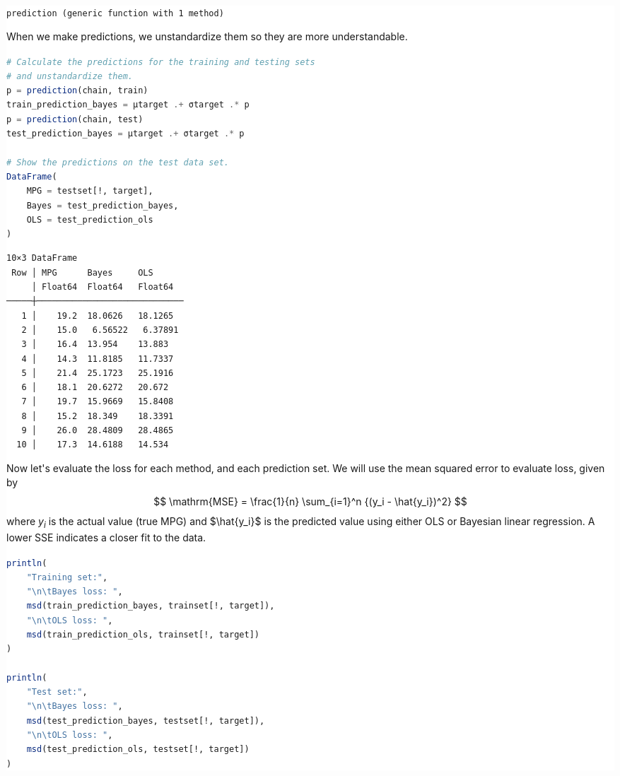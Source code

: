 ```
prediction (generic function with 1 method)
```





When we make predictions, we unstandardize them so they are more understandable.

```julia
# Calculate the predictions for the training and testing sets
# and unstandardize them.
p = prediction(chain, train)
train_prediction_bayes = μtarget .+ σtarget .* p
p = prediction(chain, test)
test_prediction_bayes = μtarget .+ σtarget .* p

# Show the predictions on the test data set.
DataFrame(
    MPG = testset[!, target],
    Bayes = test_prediction_bayes,
    OLS = test_prediction_ols
)
```

```
10×3 DataFrame
 Row │ MPG      Bayes     OLS
     │ Float64  Float64   Float64
─────┼─────────────────────────────
   1 │    19.2  18.0626   18.1265
   2 │    15.0   6.56522   6.37891
   3 │    16.4  13.954    13.883
   4 │    14.3  11.8185   11.7337
   5 │    21.4  25.1723   25.1916
   6 │    18.1  20.6272   20.672
   7 │    19.7  15.9669   15.8408
   8 │    15.2  18.349    18.3391
   9 │    26.0  28.4809   28.4865
  10 │    17.3  14.6188   14.534
```





Now let's evaluate the loss for each method, and each prediction set. We will use the mean squared error to evaluate loss, given by 
$$
\mathrm{MSE} = \frac{1}{n} \sum_{i=1}^n {(y_i - \hat{y_i})^2}
$$
where $y_i$ is the actual value (true MPG) and $\hat{y_i}$ is the predicted value using either OLS or Bayesian linear regression. A lower SSE indicates a closer fit to the data.

```julia
println(
    "Training set:",
    "\n\tBayes loss: ",
    msd(train_prediction_bayes, trainset[!, target]),
    "\n\tOLS loss: ",
    msd(train_prediction_ols, trainset[!, target])
)

println(
    "Test set:",
    "\n\tBayes loss: ",
    msd(test_prediction_bayes, testset[!, target]),
    "\n\tOLS loss: ",
    msd(test_prediction_ols, testset[!, target])
)
```